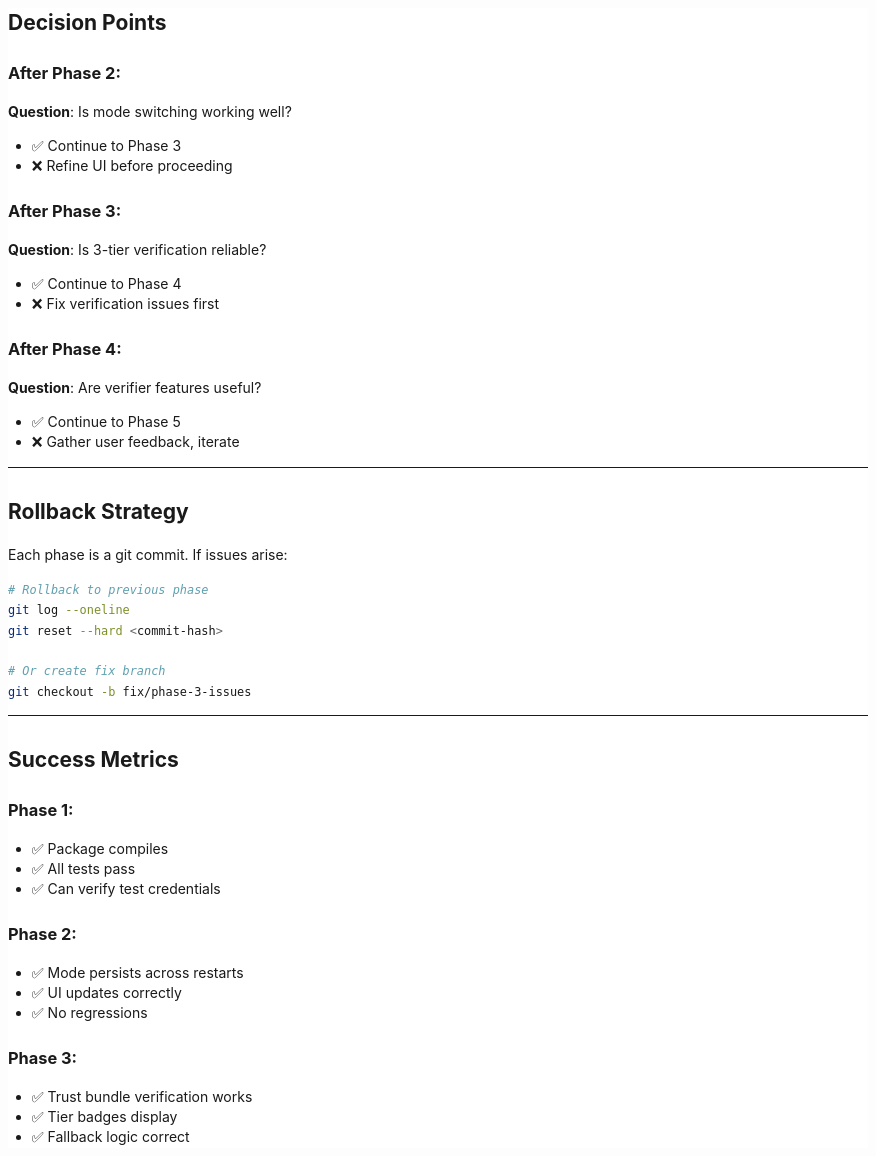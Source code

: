 
## Decision Points

### After Phase 2:
**Question**: Is mode switching working well?
- ✅ Continue to Phase 3
- ❌ Refine UI before proceeding

### After Phase 3:
**Question**: Is 3-tier verification reliable?
- ✅ Continue to Phase 4
- ❌ Fix verification issues first

### After Phase 4:
**Question**: Are verifier features useful?
- ✅ Continue to Phase 5
- ❌ Gather user feedback, iterate

---

## Rollback Strategy

Each phase is a git commit. If issues arise:

```bash
# Rollback to previous phase
git log --oneline
git reset --hard <commit-hash>

# Or create fix branch
git checkout -b fix/phase-3-issues
```

---

## Success Metrics

### Phase 1:
- ✅ Package compiles
- ✅ All tests pass
- ✅ Can verify test credentials

### Phase 2:
- ✅ Mode persists across restarts
- ✅ UI updates correctly
- ✅ No regressions

### Phase 3:
- ✅ Trust bundle verification works
- ✅ Tier badges display
- ✅ Fallback logic correct
